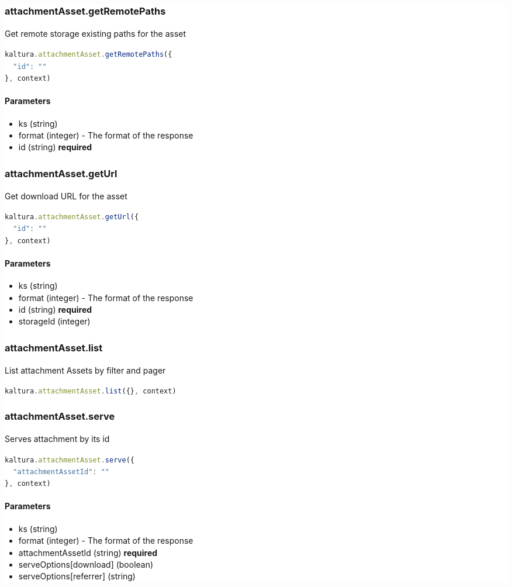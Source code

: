 ### attachmentAsset.getRemotePaths
Get remote storage existing paths for the asset


```js
kaltura.attachmentAsset.getRemotePaths({
  "id": ""
}, context)
```

#### Parameters
* ks (string)
* format (integer) - The format of the response
* id (string) **required**

### attachmentAsset.getUrl
Get download URL for the asset


```js
kaltura.attachmentAsset.getUrl({
  "id": ""
}, context)
```

#### Parameters
* ks (string)
* format (integer) - The format of the response
* id (string) **required**
* storageId (integer)

### attachmentAsset.list
List attachment Assets by filter and pager


```js
kaltura.attachmentAsset.list({}, context)
```


### attachmentAsset.serve
Serves attachment by its id


```js
kaltura.attachmentAsset.serve({
  "attachmentAssetId": ""
}, context)
```

#### Parameters
* ks (string)
* format (integer) - The format of the response
* attachmentAssetId (string) **required**
* serveOptions[download] (boolean)
* serveOptions[referrer] (string)
